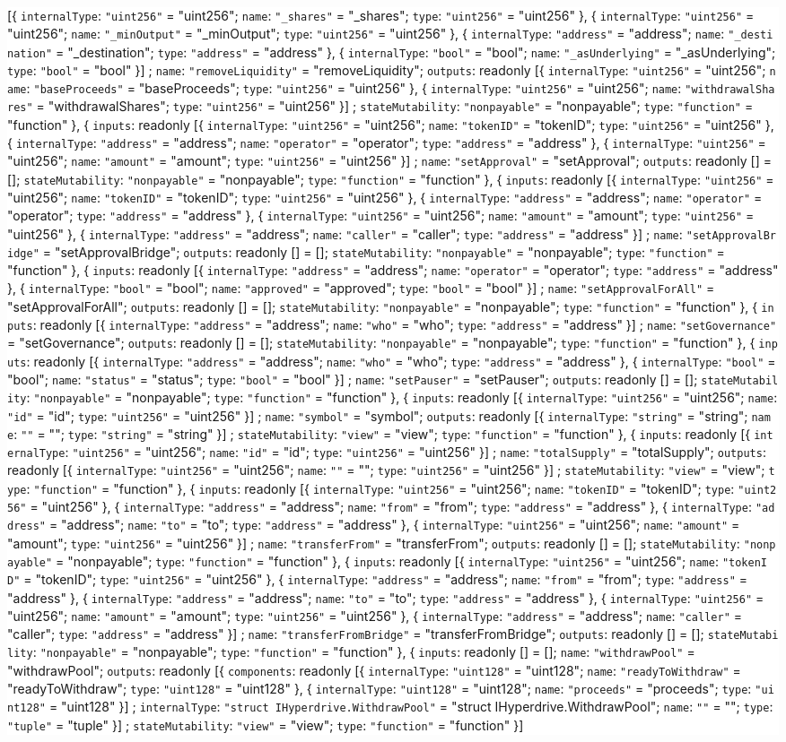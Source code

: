 [{ `internalType`: ``"uint256"`` = "uint256"; `name`: ``"_shares"`` = "\_shares"; `type`: ``"uint256"`` = "uint256" }, { `internalType`: ``"uint256"`` = "uint256"; `name`: ``"_minOutput"`` = "\_minOutput"; `type`: ``"uint256"`` = "uint256" }, { `internalType`: ``"address"`` = "address"; `name`: ``"_destination"`` = "\_destination"; `type`: ``"address"`` = "address" }, { `internalType`: ``"bool"`` = "bool"; `name`: ``"_asUnderlying"`` = "\_asUnderlying"; `type`: ``"bool"`` = "bool" }] ; `name`: ``"removeLiquidity"`` = "removeLiquidity"; `outputs`: readonly [{ `internalType`: ``"uint256"`` = "uint256"; `name`: ``"baseProceeds"`` = "baseProceeds"; `type`: ``"uint256"`` = "uint256" }, { `internalType`: ``"uint256"`` = "uint256"; `name`: ``"withdrawalShares"`` = "withdrawalShares"; `type`: ``"uint256"`` = "uint256" }] ; `stateMutability`: ``"nonpayable"`` = "nonpayable"; `type`: ``"function"`` = "function" }, { `inputs`: readonly [{ `internalType`: ``"uint256"`` = "uint256"; `name`: ``"tokenID"`` = "tokenID"; `type`: ``"uint256"`` = "uint256" }, { `internalType`: ``"address"`` = "address"; `name`: ``"operator"`` = "operator"; `type`: ``"address"`` = "address" }, { `internalType`: ``"uint256"`` = "uint256"; `name`: ``"amount"`` = "amount"; `type`: ``"uint256"`` = "uint256" }] ; `name`: ``"setApproval"`` = "setApproval"; `outputs`: readonly [] = []; `stateMutability`: ``"nonpayable"`` = "nonpayable"; `type`: ``"function"`` = "function" }, { `inputs`: readonly [{ `internalType`: ``"uint256"`` = "uint256"; `name`: ``"tokenID"`` = "tokenID"; `type`: ``"uint256"`` = "uint256" }, { `internalType`: ``"address"`` = "address"; `name`: ``"operator"`` = "operator"; `type`: ``"address"`` = "address" }, { `internalType`: ``"uint256"`` = "uint256"; `name`: ``"amount"`` = "amount"; `type`: ``"uint256"`` = "uint256" }, { `internalType`: ``"address"`` = "address"; `name`: ``"caller"`` = "caller"; `type`: ``"address"`` = "address" }] ; `name`: ``"setApprovalBridge"`` = "setApprovalBridge"; `outputs`: readonly [] = []; `stateMutability`: ``"nonpayable"`` = "nonpayable"; `type`: ``"function"`` = "function" }, { `inputs`: readonly [{ `internalType`: ``"address"`` = "address"; `name`: ``"operator"`` = "operator"; `type`: ``"address"`` = "address" }, { `internalType`: ``"bool"`` = "bool"; `name`: ``"approved"`` = "approved"; `type`: ``"bool"`` = "bool" }] ; `name`: ``"setApprovalForAll"`` = "setApprovalForAll"; `outputs`: readonly [] = []; `stateMutability`: ``"nonpayable"`` = "nonpayable"; `type`: ``"function"`` = "function" }, { `inputs`: readonly [{ `internalType`: ``"address"`` = "address"; `name`: ``"who"`` = "who"; `type`: ``"address"`` = "address" }] ; `name`: ``"setGovernance"`` = "setGovernance"; `outputs`: readonly [] = []; `stateMutability`: ``"nonpayable"`` = "nonpayable"; `type`: ``"function"`` = "function" }, { `inputs`: readonly [{ `internalType`: ``"address"`` = "address"; `name`: ``"who"`` = "who"; `type`: ``"address"`` = "address" }, { `internalType`: ``"bool"`` = "bool"; `name`: ``"status"`` = "status"; `type`: ``"bool"`` = "bool" }] ; `name`: ``"setPauser"`` = "setPauser"; `outputs`: readonly [] = []; `stateMutability`: ``"nonpayable"`` = "nonpayable"; `type`: ``"function"`` = "function" }, { `inputs`: readonly [{ `internalType`: ``"uint256"`` = "uint256"; `name`: ``"id"`` = "id"; `type`: ``"uint256"`` = "uint256" }] ; `name`: ``"symbol"`` = "symbol"; `outputs`: readonly [{ `internalType`: ``"string"`` = "string"; `name`: ``""`` = ""; `type`: ``"string"`` = "string" }] ; `stateMutability`: ``"view"`` = "view"; `type`: ``"function"`` = "function" }, { `inputs`: readonly [{ `internalType`: ``"uint256"`` = "uint256"; `name`: ``"id"`` = "id"; `type`: ``"uint256"`` = "uint256" }] ; `name`: ``"totalSupply"`` = "totalSupply"; `outputs`: readonly [{ `internalType`: ``"uint256"`` = "uint256"; `name`: ``""`` = ""; `type`: ``"uint256"`` = "uint256" }] ; `stateMutability`: ``"view"`` = "view"; `type`: ``"function"`` = "function" }, { `inputs`: readonly [{ `internalType`: ``"uint256"`` = "uint256"; `name`: ``"tokenID"`` = "tokenID"; `type`: ``"uint256"`` = "uint256" }, { `internalType`: ``"address"`` = "address"; `name`: ``"from"`` = "from"; `type`: ``"address"`` = "address" }, { `internalType`: ``"address"`` = "address"; `name`: ``"to"`` = "to"; `type`: ``"address"`` = "address" }, { `internalType`: ``"uint256"`` = "uint256"; `name`: ``"amount"`` = "amount"; `type`: ``"uint256"`` = "uint256" }] ; `name`: ``"transferFrom"`` = "transferFrom"; `outputs`: readonly [] = []; `stateMutability`: ``"nonpayable"`` = "nonpayable"; `type`: ``"function"`` = "function" }, { `inputs`: readonly [{ `internalType`: ``"uint256"`` = "uint256"; `name`: ``"tokenID"`` = "tokenID"; `type`: ``"uint256"`` = "uint256" }, { `internalType`: ``"address"`` = "address"; `name`: ``"from"`` = "from"; `type`: ``"address"`` = "address" }, { `internalType`: ``"address"`` = "address"; `name`: ``"to"`` = "to"; `type`: ``"address"`` = "address" }, { `internalType`: ``"uint256"`` = "uint256"; `name`: ``"amount"`` = "amount"; `type`: ``"uint256"`` = "uint256" }, { `internalType`: ``"address"`` = "address"; `name`: ``"caller"`` = "caller"; `type`: ``"address"`` = "address" }] ; `name`: ``"transferFromBridge"`` = "transferFromBridge"; `outputs`: readonly [] = []; `stateMutability`: ``"nonpayable"`` = "nonpayable"; `type`: ``"function"`` = "function" }, { `inputs`: readonly [] = []; `name`: ``"withdrawPool"`` = "withdrawPool"; `outputs`: readonly [{ `components`: readonly [{ `internalType`: ``"uint128"`` = "uint128"; `name`: ``"readyToWithdraw"`` = "readyToWithdraw"; `type`: ``"uint128"`` = "uint128" }, { `internalType`: ``"uint128"`` = "uint128"; `name`: ``"proceeds"`` = "proceeds"; `type`: ``"uint128"`` = "uint128" }] ; `internalType`: ``"struct IHyperdrive.WithdrawPool"`` = "struct IHyperdrive.WithdrawPool"; `name`: ``""`` = ""; `type`: ``"tuple"`` = "tuple" }] ; `stateMutability`:
``"view"`` = "view"; `type`: ``"function"`` = "function" }]
